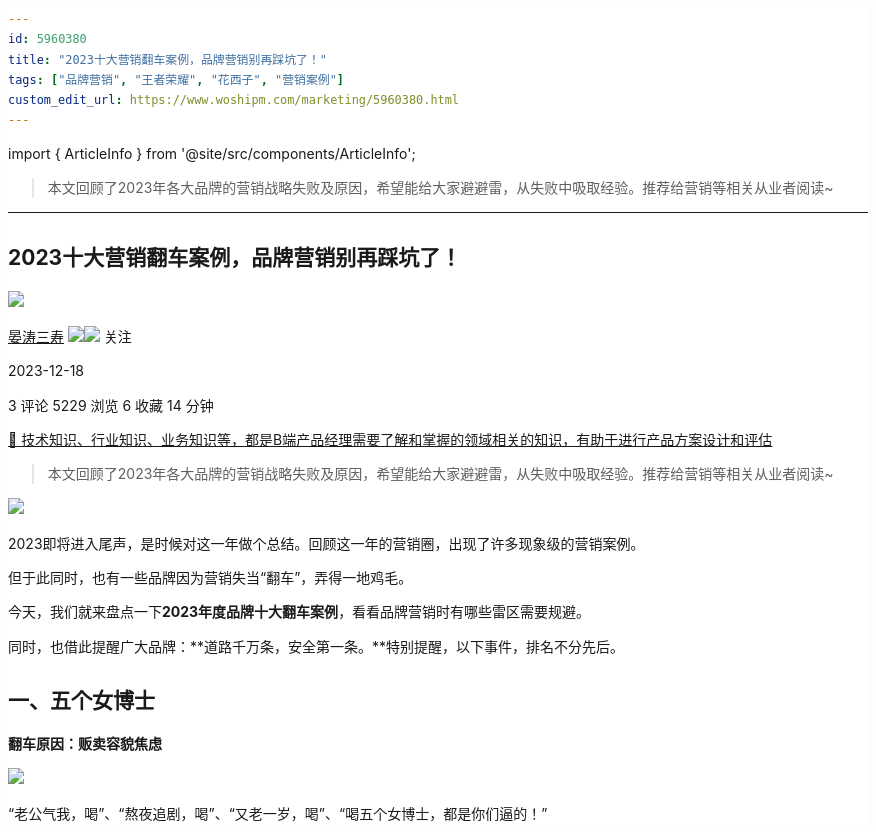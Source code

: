 ```yaml
---
id: 5960380
title: "2023十大营销翻车案例，品牌营销别再踩坑了！"
tags: ["品牌营销", "王者荣耀", "花西子", "营销案例"]
custom_edit_url: https://www.woshipm.com/marketing/5960380.html
---
```

import { ArticleInfo } from '@site/src/components/ArticleInfo';

<ArticleInfo
    author="晏涛三寿"
    authorLink="https://www.woshipm.com/u/1244598"
    published="2023-12-18"
    views={5229}
    comments={3}
    collects={6}
/>

> 本文回顾了2023年各大品牌的营销战略失败及原因，希望能给大家避避雷，从失败中吸取经验。推荐给营销等相关从业者阅读~

---

## 2023十大营销翻车案例，品牌营销别再踩坑了！

[![](https://image.woshipm.com/wp-files/2021/03/BzuEc9TtNTIERwN582RY.jpeg!/both/72x72)](https://www.woshipm.com/u/1244598)

[晏涛三寿](https://www.woshipm.com/u/1244598) ![](https://static.woshipm.com/tag/1121_1@2x.png)![](https://static.woshipm.com/tag/2103_1@2x.png) 关注

2023-12-18

3 评论 5229 浏览 6 收藏 14 分钟

[🔗 技术知识、行业知识、业务知识等，都是B端产品经理需要了解和掌握的领域相关的知识，有助于进行产品方案设计和评估](https://ke.qidianla.com/courses/bcpm)

> 本文回顾了2023年各大品牌的营销战略失败及原因，希望能给大家避避雷，从失败中吸取经验。推荐给营销等相关从业者阅读~

![](https://image.woshipm.com/2023/04/14/f09b38b0-da8e-11ed-aeb8-00163e0b5ff3.jpg)

2023即将进入尾声，是时候对这一年做个总结。回顾这一年的营销圈，出现了许多现象级的营销案例。

但于此同时，也有一些品牌因为营销失当“翻车”，弄得一地鸡毛。

今天，我们就来盘点一下**2023年度品牌十大翻车案例**，看看品牌营销时有哪些雷区需要规避。

同时，也借此提醒广大品牌：**道路千万条，安全第一条。**特别提醒，以下事件，排名不分先后。

## 一、五个女博士

**翻车原因：贩卖容貌焦虑**

![](https://image.yunyingpai.com/wp/2023/12/9E7hexfujxwEjsu31Vdp.jpg)

“老公气我，喝”、“熬夜追剧，喝”、“又老一岁，喝”、“喝五个女博士，都是你们逼的！”
